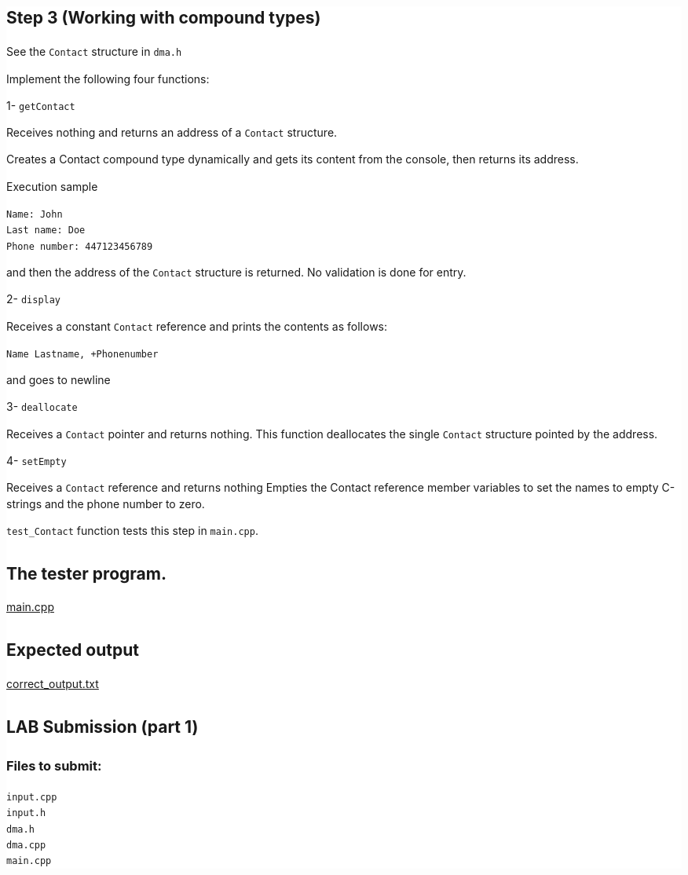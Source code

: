 ## Step 3 (Working with compound types)

See the `Contact` structure in `dma.h`

Implement the following four functions:

1- `getContact`

Receives nothing and returns an address of a `Contact` structure.

Creates a Contact compound type dynamically and gets its content from the console, then returns its address.

Execution sample
```text
Name: John
Last name: Doe
Phone number: 447123456789
```
and then the address of the `Contact` structure is returned. No validation is done for entry.

2- `display`

Receives a constant `Contact` reference and prints the contents as follows:
```text
Name Lastname, +Phonenumber
```
and goes to newline

3- `deallocate`

Receives a `Contact` pointer and returns nothing. 
This function deallocates the single `Contact` structure pointed by the address. 

4- `setEmpty`

Receives a `Contact` reference and returns nothing
Empties the Contact reference member variables to set the names to empty C-strings and the phone number to zero.

`test_Contact` function tests this step in `main.cpp`.

## The tester program.
[main.cpp](./lab/main.cpp)

## Expected output

[correct_output.txt](./lab/correct_output.txt)

## LAB Submission (part 1)

### Files to submit:  
```Text
input.cpp
input.h
dma.h
dma.cpp
main.cpp
```
